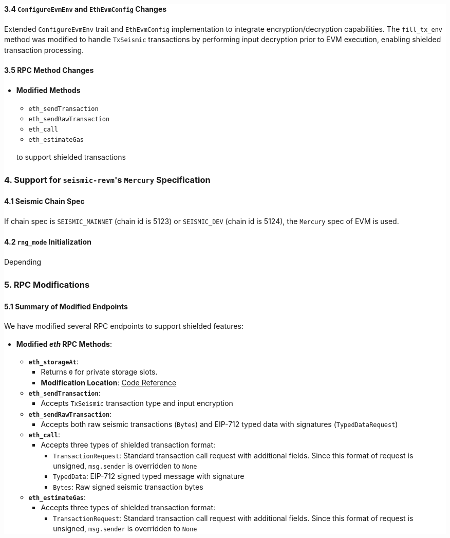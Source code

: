 #### 3.4 `ConfigureEvmEnv` and `EthEvmConfig` Changes

Extended `ConfigureEvmEnv` trait and `EthEvmConfig` implementation to integrate encryption/decryption capabilities. The `fill_tx_env` method was modified to handle `TxSeismic` transactions by performing input decryption prior to EVM execution, enabling shielded transaction processing.

#### 3.5 RPC Method Changes

-   **Modified Methods**

    -   `eth_sendTransaction`
    -   `eth_sendRawTransaction`
    -   `eth_call`
    -   `eth_estimateGas`

    to support shielded transactions

### 4. Support for `seismic-revm`'s `Mercury` Specification

#### 4.1 Seismic Chain Spec

If chain spec is `SEISMIC_MAINNET` (chain id is 5123) or `SEISMIC_DEV` (chain id is 5124), the `Mercury` spec of EVM is used.

#### 4.2 `rng_mode` Initialization

Depending

### 5. RPC Modifications

#### 5.1 Summary of Modified Endpoints

We have modified several RPC endpoints to support shielded features:

-   **Modified _eth_ RPC Methods**:

    -   **`eth_storageAt`**:
        -   Returns `0` for private storage slots.
        -   **Modification Location**: [Code Reference](https://github.com/SeismicSystems/seismic-reth/pull/4/commits/f26de3b8ff74a4b23de0df548c8b629c2479d907)
    -   **`eth_sendTransaction`**:
        -   Accepts `TxSeismic` transaction type and input encryption
    -   **`eth_sendRawTransaction`**:
        -   Accepts both raw seismic transactions (`Bytes`) and EIP-712 typed data with signatures (`TypedDataRequest`)
    -   **`eth_call`**:
        -   Accepts three types of shielded transaction format:
            -   `TransactionRequest`: Standard transaction call request with additional fields. Since this format of request is unsigned, `msg.sender` is overridden to `None`
            -   `TypedData`: EIP-712 signed typed message with signature
            -   `Bytes`: Raw signed seismic transaction bytes
    -   **`eth_estimateGas`**:
        -   Accepts three types of shielded transaction format:
            -   `TransactionRequest`: Standard transaction call request with additional fields. Since this format of request is unsigned, `msg.sender` is overridden to `None`
